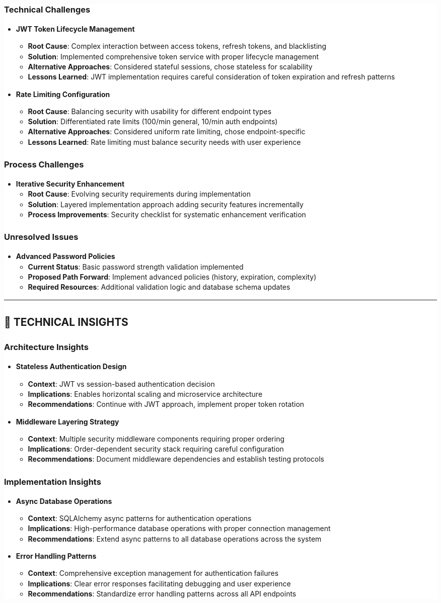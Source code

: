 ### Technical Challenges

- **JWT Token Lifecycle Management**
  - **Root Cause**: Complex interaction between access tokens, refresh tokens, and blacklisting
  - **Solution**: Implemented comprehensive token service with proper lifecycle management
  - **Alternative Approaches**: Considered stateful sessions, chose stateless for scalability
  - **Lessons Learned**: JWT implementation requires careful consideration of token expiration and refresh patterns

- **Rate Limiting Configuration**
  - **Root Cause**: Balancing security with usability for different endpoint types
  - **Solution**: Differentiated rate limits (100/min general, 10/min auth endpoints)
  - **Alternative Approaches**: Considered uniform rate limiting, chose endpoint-specific
  - **Lessons Learned**: Rate limiting must balance security needs with user experience

### Process Challenges

- **Iterative Security Enhancement**
  - **Root Cause**: Evolving security requirements during implementation
  - **Solution**: Layered implementation approach adding security features incrementally
  - **Process Improvements**: Security checklist for systematic enhancement verification

### Unresolved Issues

- **Advanced Password Policies**
  - **Current Status**: Basic password strength validation implemented
  - **Proposed Path Forward**: Implement advanced policies (history, expiration, complexity)
  - **Required Resources**: Additional validation logic and database schema updates

---

## 🔧 **TECHNICAL INSIGHTS**

### Architecture Insights

- **Stateless Authentication Design**
  - **Context**: JWT vs session-based authentication decision
  - **Implications**: Enables horizontal scaling and microservice architecture
  - **Recommendations**: Continue with JWT approach, implement proper token rotation

- **Middleware Layering Strategy**
  - **Context**: Multiple security middleware components requiring proper ordering
  - **Implications**: Order-dependent security stack requiring careful configuration
  - **Recommendations**: Document middleware dependencies and establish testing protocols

### Implementation Insights

- **Async Database Operations**
  - **Context**: SQLAlchemy async patterns for authentication operations
  - **Implications**: High-performance database operations with proper connection management
  - **Recommendations**: Extend async patterns to all database operations across the system

- **Error Handling Patterns**
  - **Context**: Comprehensive exception management for authentication failures
  - **Implications**: Clear error responses facilitating debugging and user experience
  - **Recommendations**: Standardize error handling patterns across all API endpoints
